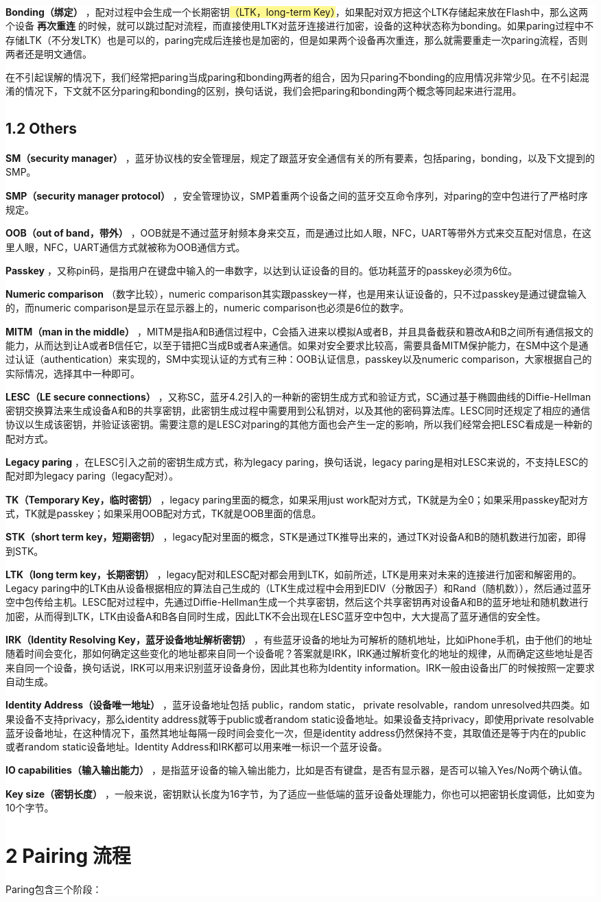 **Bonding（绑定）** ，配对过程中会生成一个长期密钥<span style="background:#fff88f">（LTK，long-term Key）</span>，如果配对双方把这个LTK存储起来放在Flash中，那么这两个设备 **再次重连** 的时候，就可以跳过配对流程，而直接使用LTK对蓝牙连接进行加密，设备的这种状态称为bonding。如果paring过程中不存储LTK（不分发LTK）也是可以的，paring完成后连接也是加密的，但是如果两个设备再次重连，那么就需要重走一次paring流程，否则两者还是明文通信。

在不引起误解的情况下，我们经常把paring当成paring和bonding两者的组合，因为只paring不bonding的应用情况非常少见。在不引起混淆的情况下，下文就不区分paring和bonding的区别，换句话说，我们会把paring和bonding两个概念等同起来进行混用。

## 1.2 Others

**SM（security manager）** ，蓝牙协议栈的安全管理层，规定了跟蓝牙安全通信有关的所有要素，包括paring，bonding，以及下文提到的SMP。

**SMP（security manager protocol）** ，安全管理协议，SMP着重两个设备之间的蓝牙交互命令序列，对paring的空中包进行了严格时序规定。

**OOB（out of band，带外）** ，OOB就是不通过蓝牙射频本身来交互，而是通过比如人眼，NFC，UART等带外方式来交互配对信息，在这里人眼，NFC，UART通信方式就被称为OOB通信方式。

**Passkey** ，又称pin码，是指用户在键盘中输入的一串数字，以达到认证设备的目的。低功耗蓝牙的passkey必须为6位。

**Numeric comparison** （数字比较），numeric comparison其实跟passkey一样，也是用来认证设备的，只不过passkey是通过键盘输入的，而numeric comparison是显示在显示器上的，numeric comparison也必须是6位的数字。

**MITM（man in the middle）** ，MITM是指A和B通信过程中，C会插入进来以模拟A或者B，并且具备截获和篡改A和B之间所有通信报文的能力，从而达到让A或者B信任它，以至于错把C当成B或者A来通信。如果对安全要求比较高，需要具备MITM保护能力，在SM中这个是通过认证（authentication）来实现的，SM中实现认证的方式有三种：OOB认证信息，passkey以及numeric comparison，大家根据自己的实际情况，选择其中一种即可。

**LESC（LE secure connections）** ，又称SC，蓝牙4.2引入的一种新的密钥生成方式和验证方式，SC通过基于椭圆曲线的Diffie-Hellman密钥交换算法来生成设备A和B的共享密钥，此密钥生成过程中需要用到公私钥对，以及其他的密码算法库。LESC同时还规定了相应的通信协议以生成该密钥，并验证该密钥。需要注意的是LESC对paring的其他方面也会产生一定的影响，所以我们经常会把LESC看成是一种新的配对方式。

**Legacy paring** ，在LESC引入之前的密钥生成方式，称为legacy paring，换句话说，legacy paring是相对LESC来说的，不支持LESC的配对即为legacy paring（legacy配对）。

**TK（Temporary Key，临时密钥）** ，legacy paring里面的概念，如果采用just work配对方式，TK就是为全0；如果采用passkey配对方式，TK就是passkey；如果采用OOB配对方式，TK就是OOB里面的信息。

**STK（short term key，短期密钥）** ，legacy配对里面的概念，STK是通过TK推导出来的，通过TK对设备A和B的随机数进行加密，即得到STK。

**LTK（long term key，长期密钥）** ，legacy配对和LESC配对都会用到LTK，如前所述，LTK是用来对未来的连接进行加密和解密用的。Legacy paring中的LTK由从设备根据相应的算法自己生成的（LTK生成过程中会用到EDIV（分散因子）和Rand（随机数）），然后通过蓝牙空中包传给主机。LESC配对过程中，先通过Diffie-Hellman生成一个共享密钥，然后这个共享密钥再对设备A和B的蓝牙地址和随机数进行加密，从而得到LTK，LTK由设备A和B各自同时生成，因此LTK不会出现在LESC蓝牙空中包中，大大提高了蓝牙通信的安全性。

**IRK（Identity Resolving Key，蓝牙设备地址解析密钥）** ，有些蓝牙设备的地址为可解析的随机地址，比如iPhone手机，由于他们的地址随着时间会变化，那如何确定这些变化的地址都来自同一个设备呢？答案就是IRK，IRK通过解析变化的地址的规律，从而确定这些地址是否来自同一个设备，换句话说，IRK可以用来识别蓝牙设备身份，因此其也称为Identity information。IRK一般由设备出厂的时候按照一定要求自动生成。

**Identity Address（设备唯一地址）** ，蓝牙设备地址包括 public，random static， private resolvable，random unresolved共四类。如果设备不支持privacy，那么identity address就等于public或者random static设备地址。如果设备支持privacy，即使用private resolvable蓝牙设备地址，在这种情况下，虽然其地址每隔一段时间会变化一次，但是identity address仍然保持不变，其取值还是等于内在的public或者random static设备地址。Identity Address和IRK都可以用来唯一标识一个蓝牙设备。

**IO capabilities（输入输出能力）** ，是指蓝牙设备的输入输出能力，比如是否有键盘，是否有显示器，是否可以输入Yes/No两个确认值。

**Key size（密钥长度）** ，一般来说，密钥默认长度为16字节，为了适应一些低端的蓝牙设备处理能力，你也可以把密钥长度调低，比如变为10个字节。

# 2 Pairing 流程

Paring包含三个阶段：
